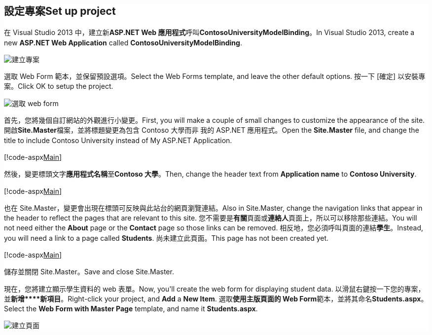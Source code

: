 ## <a name="set-up-project"></a><span data-ttu-id="a75d0-133">設定專案</span><span class="sxs-lookup"><span data-stu-id="a75d0-133">Set up project</span></span>

<span data-ttu-id="a75d0-134">在 Visual Studio 2013 中，建立新**ASP.NET Web 應用程式**呼叫**ContosoUniversityModelBinding**。</span><span class="sxs-lookup"><span data-stu-id="a75d0-134">In Visual Studio 2013, create a new **ASP.NET Web Application** called **ContosoUniversityModelBinding**.</span></span>

![建立專案](retrieving-data/_static/image2.png)

<span data-ttu-id="a75d0-136">選取 Web Form 範本，並保留預設選項。</span><span class="sxs-lookup"><span data-stu-id="a75d0-136">Select the Web Forms template, and leave the other default options.</span></span> <span data-ttu-id="a75d0-137">按一下 [確定] 以安裝專案。</span><span class="sxs-lookup"><span data-stu-id="a75d0-137">Click OK to setup the project.</span></span>

![選取 web form](retrieving-data/_static/image3.png)

<span data-ttu-id="a75d0-139">首先，您將幾個自訂網站的外觀進行小變更。</span><span class="sxs-lookup"><span data-stu-id="a75d0-139">First, you will make a couple of small changes to customize the appearance of the site.</span></span> <span data-ttu-id="a75d0-140">開啟**Site.Master**檔案，並將標題變更為包含 Contoso 大學而非 我的 ASP.NET 應用程式。</span><span class="sxs-lookup"><span data-stu-id="a75d0-140">Open the **Site.Master** file, and change the title to include Contoso University instead of My ASP.NET Application.</span></span>

[!code-aspx[Main](retrieving-data/samples/sample1.aspx?highlight=1)]

<span data-ttu-id="a75d0-141">然後，變更標頭文字**應用程式名稱**至**Contoso 大學**。</span><span class="sxs-lookup"><span data-stu-id="a75d0-141">Then, change the header text from **Application name** to **Contoso University**.</span></span>

[!code-aspx[Main](retrieving-data/samples/sample2.aspx?highlight=7)]

<span data-ttu-id="a75d0-142">也在 Site.Master，變更會出現在標頭可反映與此站台的網頁瀏覽連結。</span><span class="sxs-lookup"><span data-stu-id="a75d0-142">Also in Site.Master, change the navigation links that appear in the header to reflect the pages that are relevant to this site.</span></span> <span data-ttu-id="a75d0-143">您不需要是**有關**頁面或**連絡人**頁面上，所以可以移除那些連結。</span><span class="sxs-lookup"><span data-stu-id="a75d0-143">You will not need either the **About** page or the **Contact** page so those links can be removed.</span></span> <span data-ttu-id="a75d0-144">相反地，您必須呼叫頁面的連結**學生**。</span><span class="sxs-lookup"><span data-stu-id="a75d0-144">Instead, you will need a link to a page called **Students**.</span></span> <span data-ttu-id="a75d0-145">尚未建立此頁面。</span><span class="sxs-lookup"><span data-stu-id="a75d0-145">This page has not been created yet.</span></span>

[!code-aspx[Main](retrieving-data/samples/sample3.aspx)]

<span data-ttu-id="a75d0-146">儲存並關閉 Site.Master。</span><span class="sxs-lookup"><span data-stu-id="a75d0-146">Save and close Site.Master.</span></span>

<span data-ttu-id="a75d0-147">現在，您將建立顯示學生資料的 web 表單。</span><span class="sxs-lookup"><span data-stu-id="a75d0-147">Now, you'll create the web form for displaying student data.</span></span> <span data-ttu-id="a75d0-148">以滑鼠右鍵按一下您的專案，並**新增****新項目**。</span><span class="sxs-lookup"><span data-stu-id="a75d0-148">Right-click your project, and **Add** a **New Item**.</span></span> <span data-ttu-id="a75d0-149">選取**使用主版頁面的 Web Form**範本，並將其命名**Students.aspx**。</span><span class="sxs-lookup"><span data-stu-id="a75d0-149">Select the **Web Form with Master Page** template, and name it **Students.aspx**.</span></span>

![建立頁面](retrieving-data/_static/image5.png)
